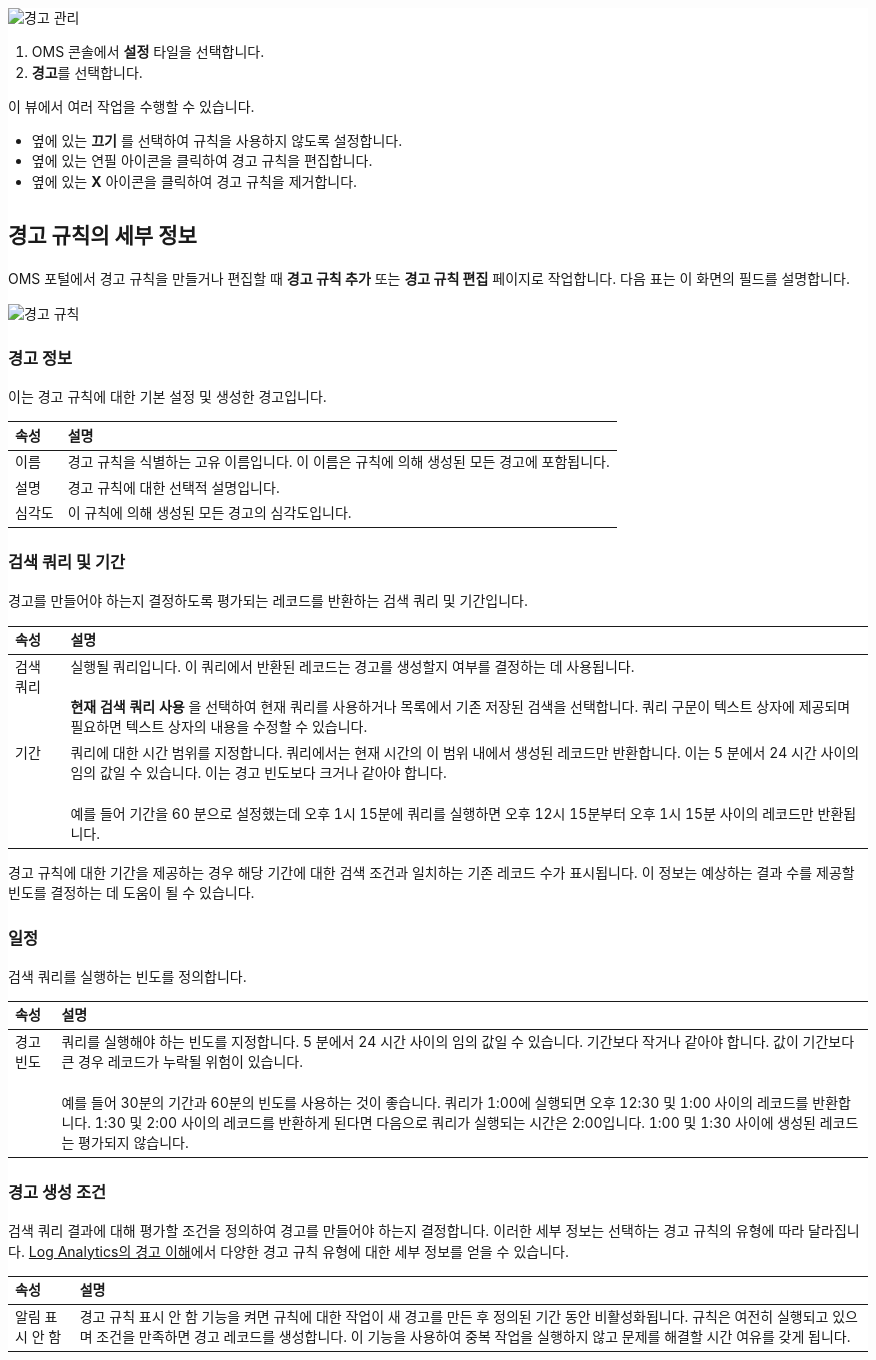 ![경고 관리](./media/log-analytics-alerts/configure.png)

1. OMS 콘솔에서 **설정** 타일을 선택합니다.
2. **경고**를 선택합니다.

이 뷰에서 여러 작업을 수행할 수 있습니다.

* 옆에 있는 **끄기** 를 선택하여 규칙을 사용하지 않도록 설정합니다.
* 옆에 있는 연필 아이콘을 클릭하여 경고 규칙을 편집합니다.
* 옆에 있는 **X** 아이콘을 클릭하여 경고 규칙을 제거합니다. 

## <a name="details-of-alert-rules"></a>경고 규칙의 세부 정보
OMS 포털에서 경고 규칙을 만들거나 편집할 때 **경고 규칙 추가** 또는 **경고 규칙 편집** 페이지로 작업합니다.  다음 표는 이 화면의 필드를 설명합니다.

![경고 규칙](media/log-analytics-alerts/add-alert-rule.png)

### <a name="alert-information"></a>경고 정보
이는 경고 규칙에 대한 기본 설정 및 생성한 경고입니다.

| 속성 | 설명 |
|:--- |:---|
| 이름 | 경고 규칙을 식별하는 고유 이름입니다. 이 이름은 규칙에 의해 생성된 모든 경고에 포함됩니다.  |
| 설명 | 경고 규칙에 대한 선택적 설명입니다. |
| 심각도 |이 규칙에 의해 생성된 모든 경고의 심각도입니다. |

### <a name="search-query-and-time-window"></a>검색 쿼리 및 기간
경고를 만들어야 하는지 결정하도록 평가되는 레코드를 반환하는 검색 쿼리 및 기간입니다.

| 속성 | 설명 |
|:--- |:---|
| 검색 쿼리 | 실행될 쿼리입니다.  이 쿼리에서 반환된 레코드는 경고를 생성할지 여부를 결정하는 데 사용됩니다.<br><br>**현재 검색 쿼리 사용** 을 선택하여 현재 쿼리를 사용하거나 목록에서 기존 저장된 검색을 선택합니다.  쿼리 구문이 텍스트 상자에 제공되며 필요하면 텍스트 상자의 내용을 수정할 수 있습니다. |
| 기간 |쿼리에 대한 시간 범위를 지정합니다.  쿼리에서는 현재 시간의 이 범위 내에서 생성된 레코드만 반환합니다.  이는 5 분에서 24 시간 사이의 임의 값일 수 있습니다.  이는 경고 빈도보다 크거나 같아야 합니다.  <br><br> 예를 들어 기간을 60 분으로 설정했는데 오후 1시 15분에 쿼리를 실행하면 오후 12시 15분부터 오후 1시 15분 사이의 레코드만 반환됩니다. |

경고 규칙에 대한 기간을 제공하는 경우 해당 기간에 대한 검색 조건과 일치하는 기존 레코드 수가 표시됩니다.  이 정보는 예상하는 결과 수를 제공할 빈도를 결정하는 데 도움이 될 수 있습니다.

### <a name="schedule"></a>일정
검색 쿼리를 실행하는 빈도를 정의합니다.

| 속성 | 설명 |
|:--- |:---|
| 경고 빈도 | 쿼리를 실행해야 하는 빈도를 지정합니다. 5 분에서 24 시간 사이의 임의 값일 수 있습니다. 기간보다 작거나 같아야 합니다.  값이 기간보다 큰 경우 레코드가 누락될 위험이 있습니다.<br><br>예를 들어 30분의 기간과 60분의 빈도를 사용하는 것이 좋습니다.  쿼리가 1:00에 실행되면 오후 12:30 및 1:00 사이의 레코드를 반환합니다.  1:30 및 2:00 사이의 레코드를 반환하게 된다면 다음으로 쿼리가 실행되는 시간은 2:00입니다.  1:00 및 1:30 사이에 생성된 레코드는 평가되지 않습니다. |


### <a name="generate-alert-based-on"></a>경고 생성 조건
검색 쿼리 결과에 대해 평가할 조건을 정의하여 경고를 만들어야 하는지 결정합니다.  이러한 세부 정보는 선택하는 경고 규칙의 유형에 따라 달라집니다.  [Log Analytics의 경고 이해](log-analytics-alerts.md)에서 다양한 경고 규칙 유형에 대한 세부 정보를 얻을 수 있습니다.

| 속성 | 설명 |
|:--- |:---|
| 알림 표시 안 함 | 경고 규칙 표시 안 함 기능을 켜면 규칙에 대한 작업이 새 경고를 만든 후 정의된 기간 동안 비활성화됩니다. 규칙은 여전히 실행되고 있으며 조건을 만족하면 경고 레코드를 생성합니다. 이 기능을 사용하여 중복 작업을 실행하지 않고 문제를 해결할 시간 여유를 갖게 됩니다. |
